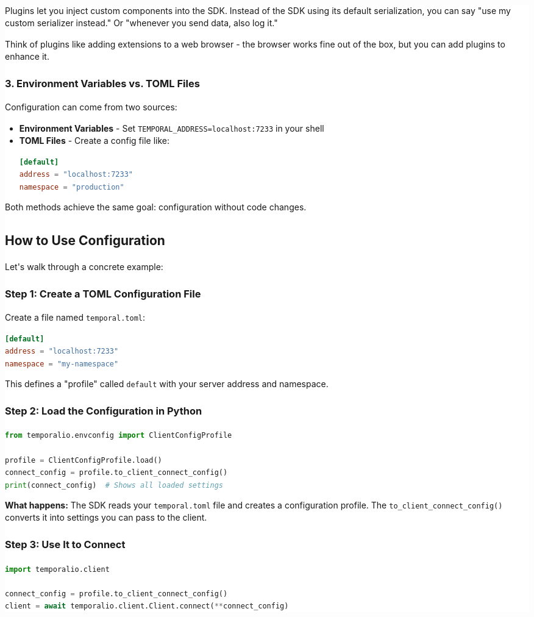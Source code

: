 Plugins let you inject custom components into the SDK. Instead of the SDK using its default serialization, you can say "use my custom serializer instead." Or "whenever you send data, also log it."

Think of plugins like adding extensions to a web browser - the browser works fine out of the box, but you can add plugins to enhance it.

### 3. Environment Variables vs. TOML Files

Configuration can come from two sources:

- **Environment Variables** - Set `TEMPORAL_ADDRESS=localhost:7233` in your shell
- **TOML Files** - Create a config file like:
  ```toml
  [default]
  address = "localhost:7233"
  namespace = "production"
  ```

Both methods achieve the same goal: configuration without code changes.

## How to Use Configuration

Let's walk through a concrete example:

### Step 1: Create a TOML Configuration File

Create a file named `temporal.toml`:

```toml
[default]
address = "localhost:7233"
namespace = "my-namespace"
```

This defines a "profile" called `default` with your server address and namespace.

### Step 2: Load the Configuration in Python

```python
from temporalio.envconfig import ClientConfigProfile

profile = ClientConfigProfile.load()
connect_config = profile.to_client_connect_config()
print(connect_config)  # Shows all loaded settings
```

**What happens:** The SDK reads your `temporal.toml` file and creates a configuration profile. The `to_client_connect_config()` converts it into settings you can pass to the client.

### Step 3: Use It to Connect

```python
import temporalio.client

connect_config = profile.to_client_connect_config()
client = await temporalio.client.Client.connect(**connect_config)
```
